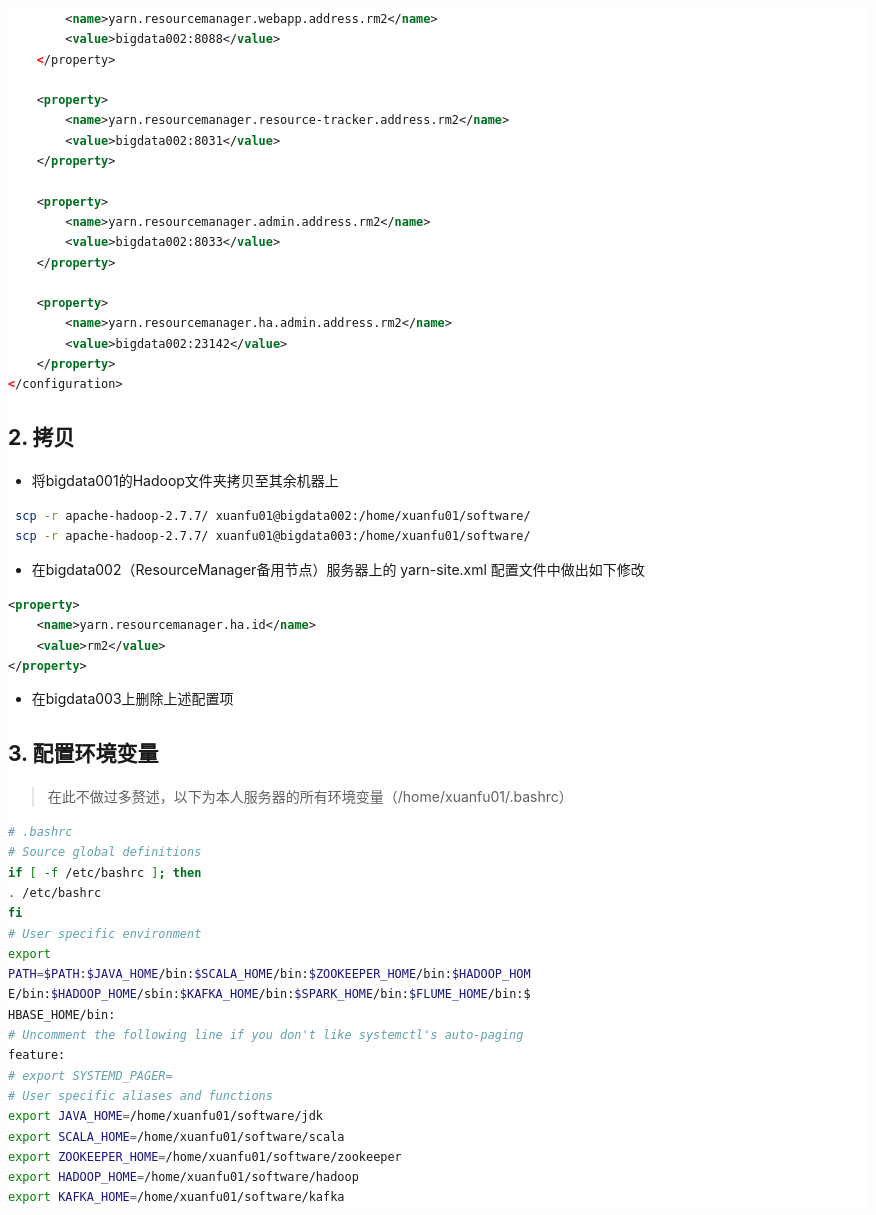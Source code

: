 ```xml
        <name>yarn.resourcemanager.webapp.address.rm2</name>
        <value>bigdata002:8088</value>
    </property>

    <property>
        <name>yarn.resourcemanager.resource-tracker.address.rm2</name>
        <value>bigdata002:8031</value>
    </property>

    <property>
        <name>yarn.resourcemanager.admin.address.rm2</name>
        <value>bigdata002:8033</value>
    </property>

    <property>
        <name>yarn.resourcemanager.ha.admin.address.rm2</name>
        <value>bigdata002:23142</value>
    </property>
</configuration>
```


## 2. 拷贝

- 将bigdata001的Hadoop⽂件夹拷⻉⾄其余机器上


```bash
 scp -r apache-hadoop-2.7.7/ xuanfu01@bigdata002:/home/xuanfu01/software/
 scp -r apache-hadoop-2.7.7/ xuanfu01@bigdata003:/home/xuanfu01/software/
```

- 在bigdata002（ResourceManager备⽤节点）服务器上的 yarn-site.xml 配置⽂件中做出如下修改

```xml
<property>
    <name>yarn.resourcemanager.ha.id</name>
    <value>rm2</value>
</property>
```

- 在bigdata003上删除上述配置项

## 3. 配置环境变量

> 在此不做过多赘述，以下为本⼈服务器的所有环境变量（/home/xuanfu01/.bashrc）

```bash
# .bashrc
# Source global definitions
if [ -f /etc/bashrc ]; then
. /etc/bashrc
fi
# User specific environment
export
PATH=$PATH:$JAVA_HOME/bin:$SCALA_HOME/bin:$ZOOKEEPER_HOME/bin:$HADOOP_HOM
E/bin:$HADOOP_HOME/sbin:$KAFKA_HOME/bin:$SPARK_HOME/bin:$FLUME_HOME/bin:$
HBASE_HOME/bin:
# Uncomment the following line if you don't like systemctl's auto-paging
feature:
# export SYSTEMD_PAGER=
# User specific aliases and functions
export JAVA_HOME=/home/xuanfu01/software/jdk
export SCALA_HOME=/home/xuanfu01/software/scala
export ZOOKEEPER_HOME=/home/xuanfu01/software/zookeeper
export HADOOP_HOME=/home/xuanfu01/software/hadoop
export KAFKA_HOME=/home/xuanfu01/software/kafka
```